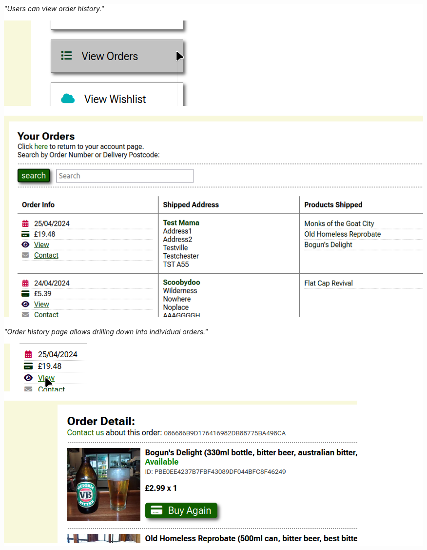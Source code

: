 _"Users can view order history."_

![image](media/testing/feature-list/account/orders-link.png)

![image](media/testing/feature-list/account/orders.png)

_"Order history page allows drilling down into individual orders."_

![image](media/testing/feature-list/account/link-order.png)

![image](media/testing/feature-list/account/order-link.png)
